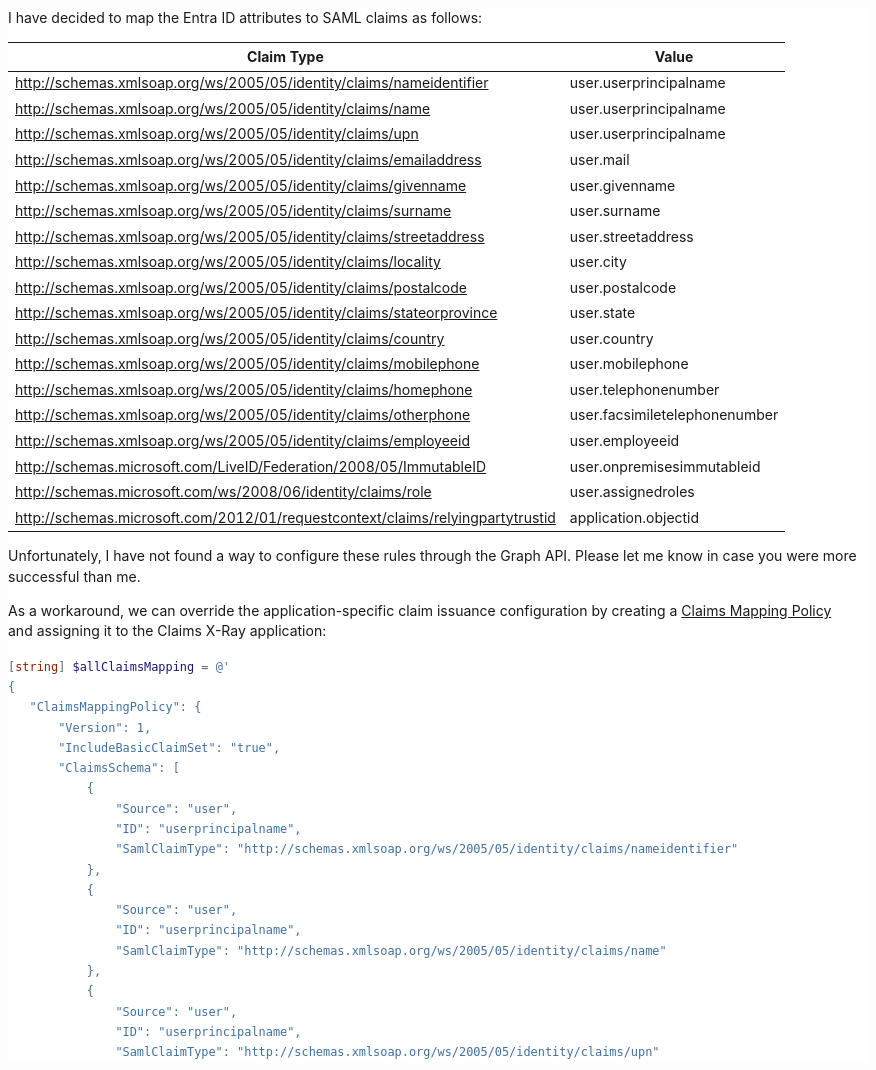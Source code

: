 I have decided to&nbsp;map the&nbsp;Entra ID attributes to&nbsp;SAML claims as&nbsp;follows:

|Claim Type                                                                      | Value                         |
|--------------------------------------------------------------------------------|-------------------------------|
| http://schemas.xmlsoap.org/ws/2005/05/identity/claims/nameidentifier           | user.userprincipalname        |
| http://schemas.xmlsoap.org/ws/2005/05/identity/claims/name                     | user.userprincipalname        |
| http://schemas.xmlsoap.org/ws/2005/05/identity/claims/upn                      | user.userprincipalname        |
| http://schemas.xmlsoap.org/ws/2005/05/identity/claims/emailaddress             | user.mail                     |
| http://schemas.xmlsoap.org/ws/2005/05/identity/claims/givenname                | user.givenname                |
| http://schemas.xmlsoap.org/ws/2005/05/identity/claims/surname                  | user.surname                  |
| http://schemas.xmlsoap.org/ws/2005/05/identity/claims/streetaddress            | user.streetaddress            |
| http://schemas.xmlsoap.org/ws/2005/05/identity/claims/locality                 | user.city                     |
| http://schemas.xmlsoap.org/ws/2005/05/identity/claims/postalcode               | user.postalcode               |
| http://schemas.xmlsoap.org/ws/2005/05/identity/claims/stateorprovince          | user.state                    |
| http://schemas.xmlsoap.org/ws/2005/05/identity/claims/country                  | user.country                  |
| http://schemas.xmlsoap.org/ws/2005/05/identity/claims/mobilephone              | user.mobilephone              |
| http://schemas.xmlsoap.org/ws/2005/05/identity/claims/homephone                | user.telephonenumber          |
| http://schemas.xmlsoap.org/ws/2005/05/identity/claims/otherphone               | user.facsimiletelephonenumber |
| http://schemas.xmlsoap.org/ws/2005/05/identity/claims/employeeid               | user.employeeid               |
| http://schemas.microsoft.com/LiveID/Federation/2008/05/ImmutableID             | user.onpremisesimmutableid    |
| http://schemas.microsoft.com/ws/2008/06/identity/claims/role                   | user.assignedroles            |
| http://schemas.microsoft.com/2012/01/requestcontext/claims/relyingpartytrustid | application.objectid          |

Unfortunately, I&nbsp;have not found a&nbsp;way to&nbsp;configure these rules through the&nbsp;Graph API. Please let me know in&nbsp;case you were more successful than&nbsp;me.

As a&nbsp;workaround, we can&nbsp;override the&nbsp;application-specific claim issuance configuration by&nbsp;creating a&nbsp;[Claims Mapping Policy](https://learn.microsoft.com/en-us/azure/active-directory/develop/reference-claims-mapping-policy-type#table-3-valid-id-values-per-source) and&nbsp;assigning it&nbsp;to&nbsp;the&nbsp;Claims X-Ray application:

```powershell
[string] $allClaimsMapping = @'
{
   "ClaimsMappingPolicy": {
       "Version": 1,
       "IncludeBasicClaimSet": "true",
       "ClaimsSchema": [
           {
               "Source": "user",
               "ID": "userprincipalname",
               "SamlClaimType": "http://schemas.xmlsoap.org/ws/2005/05/identity/claims/nameidentifier"
           },
           {
               "Source": "user",
               "ID": "userprincipalname",
               "SamlClaimType": "http://schemas.xmlsoap.org/ws/2005/05/identity/claims/name"
           },
           {
               "Source": "user",
               "ID": "userprincipalname",
               "SamlClaimType": "http://schemas.xmlsoap.org/ws/2005/05/identity/claims/upn"
```